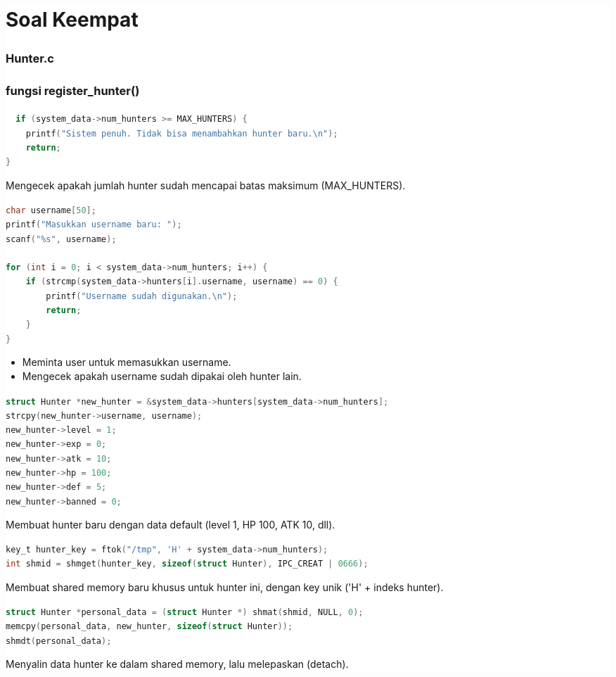 
# Soal Keempat
### Hunter.c

### fungsi register_hunter()
```c
  if (system_data->num_hunters >= MAX_HUNTERS) {
    printf("Sistem penuh. Tidak bisa menambahkan hunter baru.\n");
    return;
}

```
Mengecek apakah jumlah hunter sudah mencapai batas maksimum (MAX_HUNTERS).

```c
char username[50];
printf("Masukkan username baru: ");
scanf("%s", username);

for (int i = 0; i < system_data->num_hunters; i++) {
    if (strcmp(system_data->hunters[i].username, username) == 0) {
        printf("Username sudah digunakan.\n");
        return;
    }
}
```
- Meminta user untuk memasukkan username.
- Mengecek apakah username sudah dipakai oleh hunter lain.

```c
struct Hunter *new_hunter = &system_data->hunters[system_data->num_hunters];
strcpy(new_hunter->username, username);
new_hunter->level = 1;
new_hunter->exp = 0;
new_hunter->atk = 10;
new_hunter->hp = 100;
new_hunter->def = 5;
new_hunter->banned = 0;
```
Membuat hunter baru dengan data default (level 1, HP 100, ATK 10, dll).

```c
key_t hunter_key = ftok("/tmp", 'H' + system_data->num_hunters);
int shmid = shmget(hunter_key, sizeof(struct Hunter), IPC_CREAT | 0666);
```
Membuat shared memory baru khusus untuk hunter ini, dengan key unik ('H' + indeks hunter).

```c
struct Hunter *personal_data = (struct Hunter *) shmat(shmid, NULL, 0);
memcpy(personal_data, new_hunter, sizeof(struct Hunter));
shmdt(personal_data);
```
Menyalin data hunter ke dalam shared memory, lalu melepaskan (detach).
